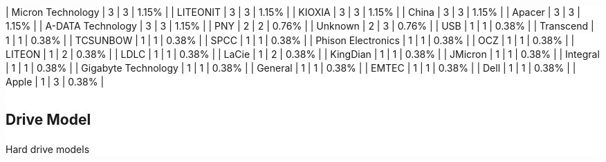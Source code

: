 | Micron Technology   | 3         | 3      | 1.15%   |
| LITEONIT            | 3         | 3      | 1.15%   |
| KIOXIA              | 3         | 3      | 1.15%   |
| China               | 3         | 3      | 1.15%   |
| Apacer              | 3         | 3      | 1.15%   |
| A-DATA Technology   | 3         | 3      | 1.15%   |
| PNY                 | 2         | 2      | 0.76%   |
| Unknown             | 2         | 3      | 0.76%   |
| USB                 | 1         | 1      | 0.38%   |
| Transcend           | 1         | 1      | 0.38%   |
| TCSUNBOW            | 1         | 1      | 0.38%   |
| SPCC                | 1         | 1      | 0.38%   |
| Phison Electronics  | 1         | 1      | 0.38%   |
| OCZ                 | 1         | 1      | 0.38%   |
| LITEON              | 1         | 2      | 0.38%   |
| LDLC                | 1         | 1      | 0.38%   |
| LaCie               | 1         | 2      | 0.38%   |
| KingDian            | 1         | 1      | 0.38%   |
| JMicron             | 1         | 1      | 0.38%   |
| Integral            | 1         | 1      | 0.38%   |
| Gigabyte Technology | 1         | 1      | 0.38%   |
| General             | 1         | 1      | 0.38%   |
| EMTEC               | 1         | 1      | 0.38%   |
| Dell                | 1         | 1      | 0.38%   |
| Apple               | 1         | 3      | 0.38%   |

Drive Model
-----------

Hard drive models
